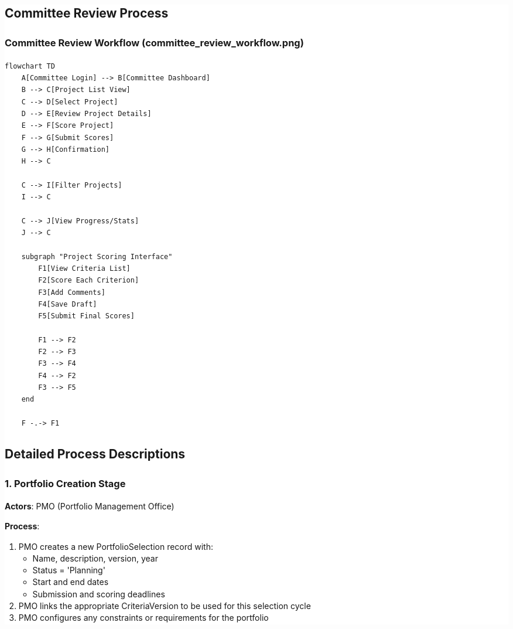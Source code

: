## Committee Review Process

### Committee Review Workflow (committee_review_workflow.png)

```mermaid
flowchart TD
    A[Committee Login] --> B[Committee Dashboard]
    B --> C[Project List View]
    C --> D[Select Project]
    D --> E[Review Project Details]
    E --> F[Score Project]
    F --> G[Submit Scores]
    G --> H[Confirmation]
    H --> C
    
    C --> I[Filter Projects]
    I --> C
    
    C --> J[View Progress/Stats]
    J --> C
    
    subgraph "Project Scoring Interface"
        F1[View Criteria List]
        F2[Score Each Criterion]
        F3[Add Comments]
        F4[Save Draft]
        F5[Submit Final Scores]
        
        F1 --> F2
        F2 --> F3
        F3 --> F4
        F4 --> F2
        F3 --> F5
    end
    
    F -.-> F1
```

## Detailed Process Descriptions

### 1. Portfolio Creation Stage

**Actors**: PMO (Portfolio Management Office)

**Process**:
1. PMO creates a new PortfolioSelection record with:
   - Name, description, version, year
   - Status = 'Planning'
   - Start and end dates
   - Submission and scoring deadlines
2. PMO links the appropriate CriteriaVersion to be used for this selection cycle
3. PMO configures any constraints or requirements for the portfolio
